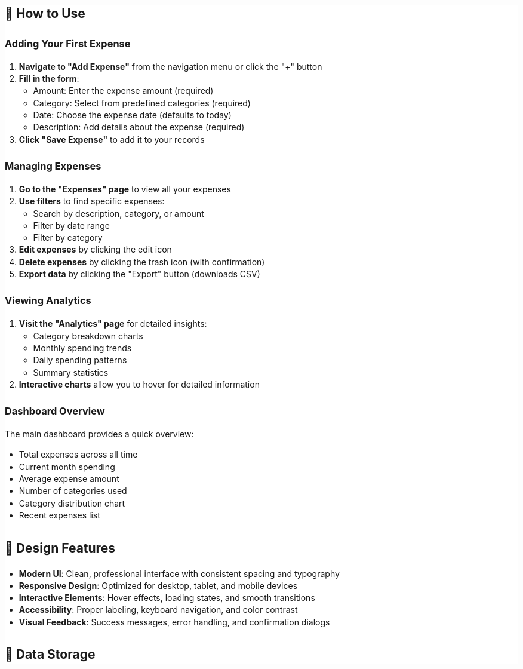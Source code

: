 ## 📱 How to Use

### Adding Your First Expense

1. **Navigate to "Add Expense"** from the navigation menu or click the "+" button
2. **Fill in the form**:
   - Amount: Enter the expense amount (required)
   - Category: Select from predefined categories (required)
   - Date: Choose the expense date (defaults to today)
   - Description: Add details about the expense (required)
3. **Click "Save Expense"** to add it to your records

### Managing Expenses

1. **Go to the "Expenses" page** to view all your expenses
2. **Use filters** to find specific expenses:
   - Search by description, category, or amount
   - Filter by date range
   - Filter by category
3. **Edit expenses** by clicking the edit icon
4. **Delete expenses** by clicking the trash icon (with confirmation)
5. **Export data** by clicking the "Export" button (downloads CSV)

### Viewing Analytics

1. **Visit the "Analytics" page** for detailed insights:
   - Category breakdown charts
   - Monthly spending trends
   - Daily spending patterns
   - Summary statistics
2. **Interactive charts** allow you to hover for detailed information

### Dashboard Overview

The main dashboard provides a quick overview:
- Total expenses across all time
- Current month spending
- Average expense amount
- Number of categories used
- Category distribution chart
- Recent expenses list

## 🎨 Design Features

- **Modern UI**: Clean, professional interface with consistent spacing and typography
- **Responsive Design**: Optimized for desktop, tablet, and mobile devices
- **Interactive Elements**: Hover effects, loading states, and smooth transitions
- **Accessibility**: Proper labeling, keyboard navigation, and color contrast
- **Visual Feedback**: Success messages, error handling, and confirmation dialogs

## 💾 Data Storage

